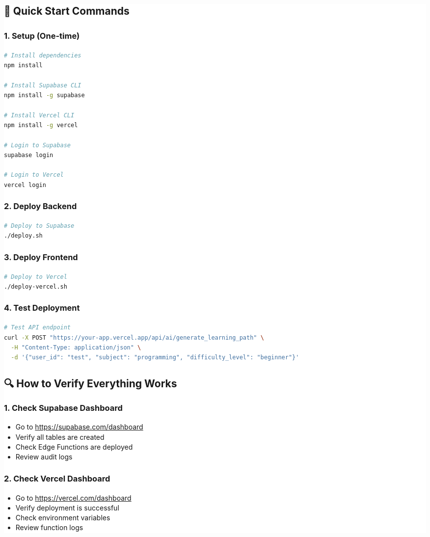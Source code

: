 ## 🎯 **Quick Start Commands**

### **1. Setup (One-time)**
```bash
# Install dependencies
npm install

# Install Supabase CLI
npm install -g supabase

# Install Vercel CLI
npm install -g vercel

# Login to Supabase
supabase login

# Login to Vercel
vercel login
```

### **2. Deploy Backend**
```bash
# Deploy to Supabase
./deploy.sh
```

### **3. Deploy Frontend**
```bash
# Deploy to Vercel
./deploy-vercel.sh
```

### **4. Test Deployment**
```bash
# Test API endpoint
curl -X POST "https://your-app.vercel.app/api/ai/generate_learning_path" \
  -H "Content-Type: application/json" \
  -d '{"user_id": "test", "subject": "programming", "difficulty_level": "beginner"}'
```

## 🔍 **How to Verify Everything Works**

### **1. Check Supabase Dashboard**
- Go to https://supabase.com/dashboard
- Verify all tables are created
- Check Edge Functions are deployed
- Review audit logs

### **2. Check Vercel Dashboard**
- Go to https://vercel.com/dashboard
- Verify deployment is successful
- Check environment variables
- Review function logs
